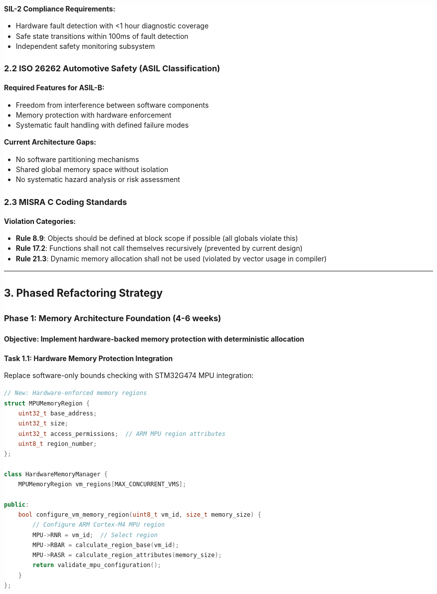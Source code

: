 **SIL-2 Compliance Requirements:**
- Hardware fault detection with <1 hour diagnostic coverage
- Safe state transitions within 100ms of fault detection
- Independent safety monitoring subsystem

### 2.2 ISO 26262 Automotive Safety (ASIL Classification)

**Required Features for ASIL-B:**
- Freedom from interference between software components
- Memory protection with hardware enforcement
- Systematic fault handling with defined failure modes

**Current Architecture Gaps:**
- No software partitioning mechanisms
- Shared global memory space without isolation
- No systematic hazard analysis or risk assessment

### 2.3 MISRA C Coding Standards

**Violation Categories:**
- **Rule 8.9**: Objects should be defined at block scope if possible (all globals violate this)
- **Rule 17.2**: Functions shall not call themselves recursively (prevented by current design)
- **Rule 21.3**: Dynamic memory allocation shall not be used (violated by vector usage in compiler)

---

## 3. Phased Refactoring Strategy

### Phase 1: Memory Architecture Foundation (4-6 weeks)

#### Objective: Implement hardware-backed memory protection with deterministic allocation

**Task 1.1: Hardware Memory Protection Integration**

Replace software-only bounds checking with STM32G474 MPU integration:

```cpp
// New: Hardware-enforced memory regions
struct MPUMemoryRegion {
    uint32_t base_address;
    uint32_t size;
    uint32_t access_permissions;  // ARM MPU region attributes
    uint8_t region_number;
};

class HardwareMemoryManager {
    MPUMemoryRegion vm_regions[MAX_CONCURRENT_VMS];

public:
    bool configure_vm_memory_region(uint8_t vm_id, size_t memory_size) {
        // Configure ARM Cortex-M4 MPU region
        MPU->RNR = vm_id;  // Select region
        MPU->RBAR = calculate_region_base(vm_id);
        MPU->RASR = calculate_region_attributes(memory_size);
        return validate_mpu_configuration();
    }
};
```
